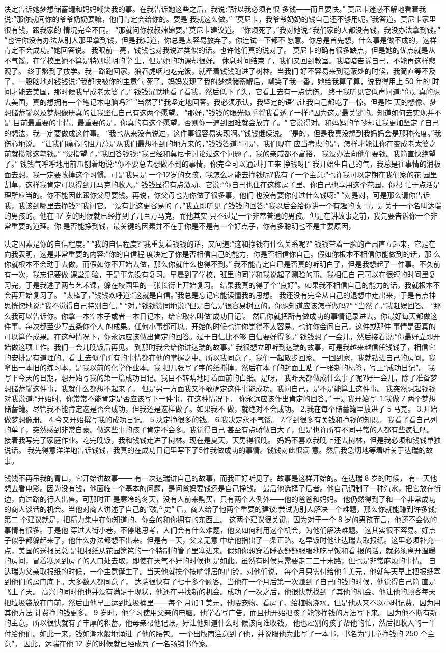 决定告诉她梦想储蓄罐和妈妈嘲笑我的事。在我告诉她这些之后，我说:“所以我必须有很 多钱——而且要快。”
莫尼卡迷惑不解地看着我说:”那你就间你的爷爷奶奶要嘛，他们肯定会给你的。要是 我就这么做。”
“莫尼卡，我爷爷奶奶的钱自己还不够用呢。”我答道。莫尼卡家里很有钱，跟我家的 情况完全不同。
“那就问你叔叔婶婶要。”莫尼卡建议道。 “你烦死了，”我对她说:“我们家的人都没有钱，我没办法拿到钱。” “也许你没有办法从别人那里拿到钱，但是我知道，你总是太容易放弃了。你连试一下都不 愿意。你总是首先想，什么事是做不成的，这样肯定不会成功。”她回答说。
我眼前一亮，钱钱也对我说过类似的话。也许他们真的说对了。
莫尼卡的确有很多缺点，但是她的优点就是从不气馁。在学校里她不算是特别聪明的学 生，但是她的功课却很好。
休息时间结束了，我们又回到教室。我暗暗告诉自己，不能再这样悲观了。
终于熬到了放学。我一路跑回家，狼吞虎咽地吃完饭，就牵着钱钱跑进了树林。当我们 好不容易来到隐蔽处的时候，我简直等不及了，一股脑地对钱钱说:“我都快被你的主意气 死了。妈妈发现了我的梦想储蓄罐后，嘲笑了我一番。她给我算了算，说我得用上 50 年的 时间才能去美国，那时候我早成老太婆了。”
钱钱沉默地看了看我，然后低下了头，它看上去有一点忧伤。 终于我听见它低声问道:“你是真的想去美国，真的想拥有—个笔记本电脑吗?” “当然了!”我坚定地回答。我必须承认，我坚定的语气让我自己都吃了一惊。但是昨
天的想像、梦想储蓄罐以及梦想像册真的让我坚信自己有这两个愿望。 “那好，”钱钱的眼光似乎将我看透了一样:“因为这是最关键的。知道如何去实现并不是 目前最重要的事情。最重要的是，你真的有这个愿望，否则你一遇到困难就会放弃了。“
它说得对。和妈妈的争吵却让我更加坚定了自己的想法，我一定要做成这件事。 “我也从来没有说过，这件事很容易实现啊。”钱钱继续说。 “是的，但是我真没想到我妈妈会是那种态度。”我伤心地说。 “让我们痛心的阻力总是从我们最想不到的地方来的，”钱钱答道:“可是，我们现在
应当考虑的是，怎样才能让你在变成老太婆之前就攒够这笔钱。” “没指望了，”我回答钱钱:“我已经和莫尼卡讨论过这个问题了。我的亲戚都不富裕，
我没办法向他们要钱。我简直快绝望了。” 钱钱气呼呼地用前爪刨着地说:“你不要总去想做不到的事情，你完全可以通过打工来
挣钱呀[“ 我开始生自己的气，我总是往事情的消极面去想，我一定要改掉这个习惯。可是我只是
一个12岁的女孩，我怎么才能去挣钱呢?我有了一个主意:“也许我可以定期在我们家的花 园里割草，这样我肯定可以得到几马克的收入。”
钱钱显得有点激动、它说:“你自己也住在这栋房子里、你自己也享用这个花园，你帮 忙于点活是理所应当的。你不能因此跟你父母要钱。再说，你父母也为你做了很多事，他们 也没有要你付过什么钱呀:”
“对是对，可是那么请你告诉我，我该到哪里去挣钱?”我问它。 ‘没有比这更容易的了，”我立即听见了钱钱的回答:“我以后会给你讲一个有趣的故
事，是关于一个名叫达瑞的男孩的。他在 17 岁的时候就已经挣到了几百万马克，而他其实 只不过是一个非常普通的男孩。但是在讲故事之前，我先要告诉你一个非常重要的道理。你 是否能挣到钱，最关键的因素并不在于你是不是有一个好点子，你有多聪明也不是主要原因，

决定因素是你的自信程度。” “我的自信程度?”我重复着钱钱的话，又问道:“这和挣钱有什么关系呢?” 钱钱带着一脸的严肃直立起来，它是在向我表明，这是非常重要的内容:“你的自信程
度决定了你是否相信自己的能力，你是否相信你自己。假如你根本不相信你能做到的话，那 么你就根本不会动手去做，而假如你不开始去做，那么你就什么也得不到。”
我不能肯定自已是否真的听明白了，但是我想起了一件事。不久前有一次，我忘记要做 课堂测验，于是事先没有复习。早晨到了学校，班里的同学和我说起了测验的事。我相信自 己可以在很短的时间里复习完，于是我逃了两节艺术课，躲在校园里的一张长衍上开始复习。 结果我真的得了个“良好”。如果我不相信自己的能力的话，我就根本不会再开始复习了。
“太棒了，”钱钱欢呼道:“这就是自信。”我总是忘记它能读懂我的思想。 我还没有完全从自己的退想中走出来，于是有点神思恍惚地说:“我不觉得自己特别自信。” “对，”钱钱赞同地说:“但是自信是很容易树立的。你想知道应该怎样做吗?”
“当然了。”我赶娱回答。
“那么我可以告诉你。你拿一本空本子或者一本日记本，给它取名叫做‘成功日记’。 然后你就把所有做成功的事情记录进去。你最好每天都做这件事，每次都至少写五条你个人 的成果。任何小事都可以。开始的时候也许你觉得不太容易。也许你会问自己，这件或那件 事情是否真的可以算作成果。在这种情况下，你永远应该做出肯定的回答。过于自信比不够 自信要好得多。”
钱钱想了一会儿，然后接着说:“你最好立即开始做这项工作。我们一会儿晚饭后再见。 到那时我会给你讲达瑞的故事。”
我很想立即听到达瑞的故事，可是我越来越信任钱钱了，相信它的安排是有道理的。看 上去似乎所有的事情都在他的掌握之中。所以我同意了，我们一起散步回家。
一回到家，我就钻进自己的房间。我拿出一本旧的练习本，是我以前的化学作业本。我 把几张写了字的纸撕掉，然后在本子的封面上贴了一张新的标签，写上“成功日记”。 我写下今天的日期，想开始写我的第一篇成功日记。我目不转睛地盯着面前的白纸。是呀， 我昨天都做成什么事了呢?好一会儿，除了准备梦想储蓄罐这件事，我就什么都想不起来了。 但是另一方面我又不敢确定这件事能成功。我问自己，是不是能算上这件事。 我突然想起钱钱对我说道:“开始时，你常常不能肯定是否应该写下一件事，在这种情况下， 你永远应该作出肯定的回答。”
于是我开始写:
1.我做 7 两个梦想储蓄罐。尽管我不能肯定这是否会成功，但我还是这样做了。如果我不 做，就绝对不会成功。
2.我在每个储蓄罐里放进了 5 马克。
3.开始做梦想像册。
4.今又开始撰写我的成功日记。
5.决定挣很多的钱。
6.我决定永不气馁。
7.学到很多有关钱和挣钱的知识。 我看了看自己列的单子，突然感到非常自豪。做这些事的孩子肯定不会多。我觉得自己
甚至有点骄做自大了，但是也许所有不同寻常的人都有些疯狂吧。 接着我写完了家庭作业。吃完晚饭，我和钱钱走进了树林。现在是夏天，天男得很晚。
妈妈不喜欢我晚上还去树林，但是我必须和钱钱单独说话。 我先得意洋洋地告诉钱钱，我真的在成功日记里写下了5件我做成功的事情。钱钱对此很满 意。然后我急切地等着听关于达瑞的故事。

钱饯不再吊我的胃口，它开始讲故事—— 有一次达瑞讲自己的故事，而我正好听见了。故事是这样开始的。在达瑞 8 岁的时候，
有一天他想去看电影。因为没有钱，他面临一个基本的问题，是问爸妈要钱还是自己挣钱。 最后他选择了后者。他自己调制了一种汽水，把它放在街边，向过路的行人出售。可那时正 是寒冷的冬天，没有人前来购买，只有两个人例外——他的爸爸和妈妈。
他仍然得到了和一个非常成功的商人谈话的机会。当他对商人讲述了自己的“破产史” 后，商人给了他两个重要的建议:尝试为别人解决一个难题，那么你就能赚到许多钱;第二 个建议就是，把精力集中在你知道的、你会的和你拥有的东西上。
这两个建议很关键。因为对于一个 8 岁的男孩而言，他还不会做的事情有很多。于是他 穿过大街小巷，不停地思考，人们会有什么难题，他又如何利用这个机会，为他们解决难题。 这其实很不容易。好点子似乎都躲起来了，他什么办法都想不出来。但是有一天，父亲无意 中给他指出了一条正路。吃早饭时他让达瑞去取报纸。这里必须补充一点，美国的送报员总 是把报纸从花园篱笆的一个特制的管子里塞进来。假如你想穿着睡衣舒舒服服地吃早饭和看 报的话，就必须离开温暖的房间，冒着寒风到房子的入口处去取，即使在天气不好的时候也 是如此。虽然有时侯只需要走二三十末路，但也是非常麻烦的事情。 自达瑞为父亲取报纸的时候，一个主意诞生了。当天他就挨个按响邻居的门铃，对他们说， 每个月只需付给他 1 美元，他就每天早上把报纸塞到他们的房门底下。大多数人都同意了， 达瑞很快有了七十多个顾客。当他在一个月后第一次赚到了自己的钱的时候，他觉得自己简 直是飞上了天。 高兴的同时他也并没有满足于现状，他还在寻找新的机会。成功了一次之后，他很快就找到 了其他的机会、他让他的顾客每天把垃圾袋放在门前，然后由他早上运到垃圾桶里——每个 月加 1 美元。他喂宠物、看房子、给植物浇水。但是他从来不以小时记费，因为用其他方法 计费挣的钱更多。
9 岁时，他学习使用父亲的电脑。他学着写广告。而且他开始把孩子能够挣钱的方法写下来。 因为他不断有新的主意，所以很快就有了丰厚的积蓄。他母亲帮他记账，好让他知道什么时 候该向谁收钱。
他也雇别的孩子帮他的忙，然后把收入的一半付给他们。如此一来，钱如潮水般地涌进 了他的腰包。
一个出版商注意到了他，并说服他为此写了一本书，书名为“儿童挣钱的 250 个主意”。 因此，达瑞在他 12 岁的时候就已经成为了一名畅销书作家。